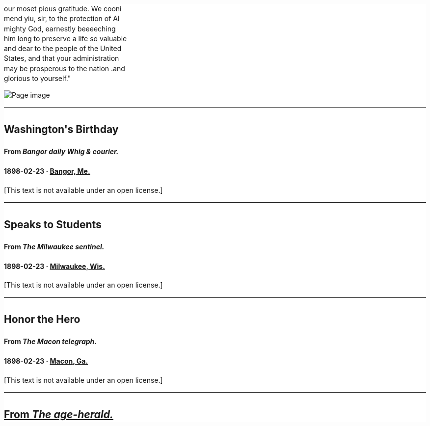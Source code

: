   
our moset pious gratitude. We cooni  
mend yiu, sir, to the protection of Al­  
mighty God, earnestly beeeeching  
him long to preserve a life so valuable  
and dear to the people of the United  
States, and that your administration  
may be prosperous to the nation .and  
glorious to yourself.&quot;
</td><td style="width: 50%; max-height: 75%; margin: auto; display: block;">
<img alt="Page image" src="https://tile.loc.gov/image-services/iiif/service:ndnp:mthi:batch_mthi_bobcat_ver02:data:sn86075021:00294555328:1888052901:0524/pct:256.71768707482994,237.75657704538884,53.91156462585034,19.427580225498698/!600,600/0/default.jpg"/>
</td>
</tr></table>

---

## Washington's Birthday

#### From _Bangor daily Whig & courier._

#### 1898-02-23 &middot; [Bangor, Me.](http://dbpedia.org/resource/Bangor%2C_Maine)

[This text is not available under an open license.]

---

## Speaks to Students

#### From _The Milwaukee sentinel._

#### 1898-02-23 &middot; [Milwaukee, Wis.](http://dbpedia.org/resource/Milwaukee)

[This text is not available under an open license.]

---

## Honor the Hero

#### From _The Macon telegraph._

#### 1898-02-23 &middot; [Macon, Ga.](http://dbpedia.org/resource/Macon%2C_Georgia)

[This text is not available under an open license.]

---

## [From _The age-herald._](https://www.loc.gov/resource/sn86072192/1898-02-23/ed-1/?sp=8)
